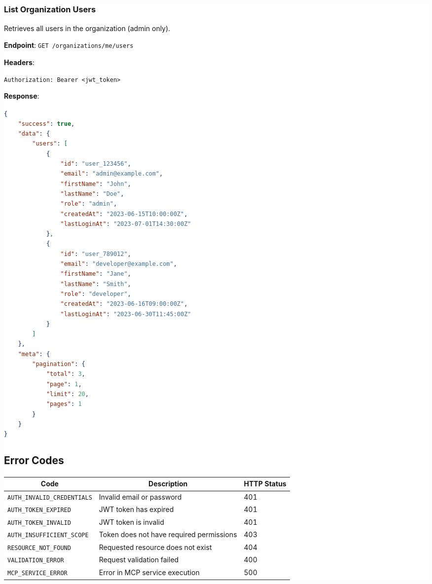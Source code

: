 ### List Organization Users

Retrieves all users in the organization (admin only).

**Endpoint**: `GET /organizations/me/users`

**Headers**:

```
Authorization: Bearer <jwt_token>
```

**Response**:

```json
{
    "success": true,
    "data": {
        "users": [
            {
                "id": "user_123456",
                "email": "admin@example.com",
                "firstName": "John",
                "lastName": "Doe",
                "role": "admin",
                "createdAt": "2023-06-15T10:00:00Z",
                "lastLoginAt": "2023-07-01T14:30:00Z"
            },
            {
                "id": "user_789012",
                "email": "developer@example.com",
                "firstName": "Jane",
                "lastName": "Smith",
                "role": "developer",
                "createdAt": "2023-06-16T09:00:00Z",
                "lastLoginAt": "2023-06-30T11:45:00Z"
            }
        ]
    },
    "meta": {
        "pagination": {
            "total": 3,
            "page": 1,
            "limit": 20,
            "pages": 1
        }
    }
}
```

## Error Codes

| Code                       | Description                              | HTTP Status |
| -------------------------- | ---------------------------------------- | ----------- |
| `AUTH_INVALID_CREDENTIALS` | Invalid email or password                | 401         |
| `AUTH_TOKEN_EXPIRED`       | JWT token has expired                    | 401         |
| `AUTH_TOKEN_INVALID`       | JWT token is invalid                     | 401         |
| `AUTH_INSUFFICIENT_SCOPE`  | Token does not have required permissions | 403         |
| `RESOURCE_NOT_FOUND`       | Requested resource does not exist        | 404         |
| `VALIDATION_ERROR`         | Request validation failed                | 400         |
| `MCP_SERVICE_ERROR`        | Error in MCP service execution           | 500         |